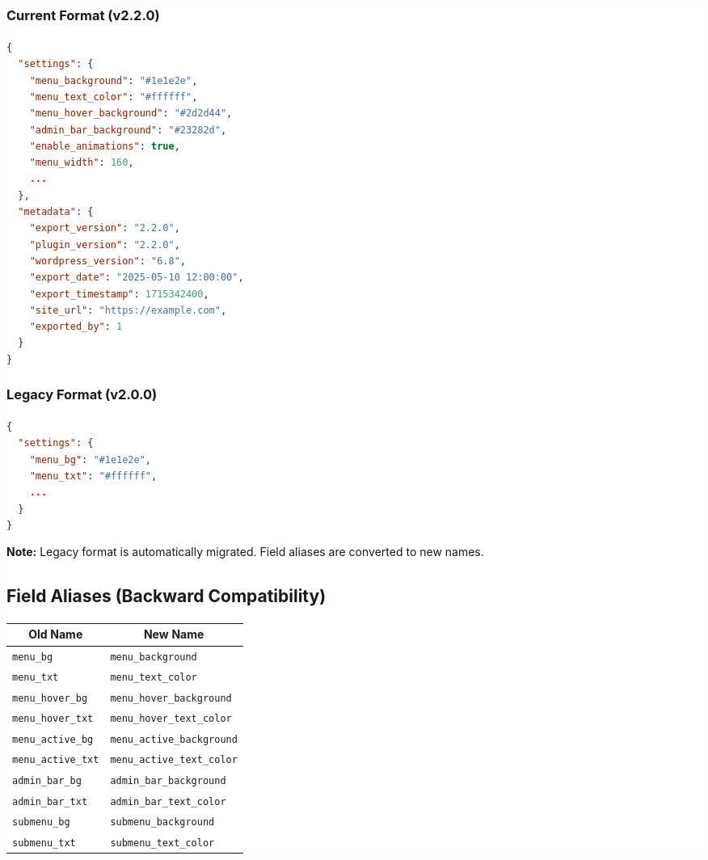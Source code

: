 ### Current Format (v2.2.0)

```json
{
  "settings": {
    "menu_background": "#1e1e2e",
    "menu_text_color": "#ffffff",
    "menu_hover_background": "#2d2d44",
    "admin_bar_background": "#23282d",
    "enable_animations": true,
    "menu_width": 160,
    ...
  },
  "metadata": {
    "export_version": "2.2.0",
    "plugin_version": "2.2.0",
    "wordpress_version": "6.8",
    "export_date": "2025-05-10 12:00:00",
    "export_timestamp": 1715342400,
    "site_url": "https://example.com",
    "exported_by": 1
  }
}
```

### Legacy Format (v2.0.0)

```json
{
  "settings": {
    "menu_bg": "#1e1e2e",
    "menu_txt": "#ffffff",
    ...
  }
}
```

**Note:** Legacy format is automatically migrated. Field aliases are converted to new names.

## Field Aliases (Backward Compatibility)

| Old Name | New Name |
|----------|----------|
| `menu_bg` | `menu_background` |
| `menu_txt` | `menu_text_color` |
| `menu_hover_bg` | `menu_hover_background` |
| `menu_hover_txt` | `menu_hover_text_color` |
| `menu_active_bg` | `menu_active_background` |
| `menu_active_txt` | `menu_active_text_color` |
| `admin_bar_bg` | `admin_bar_background` |
| `admin_bar_txt` | `admin_bar_text_color` |
| `submenu_bg` | `submenu_background` |
| `submenu_txt` | `submenu_text_color` |
